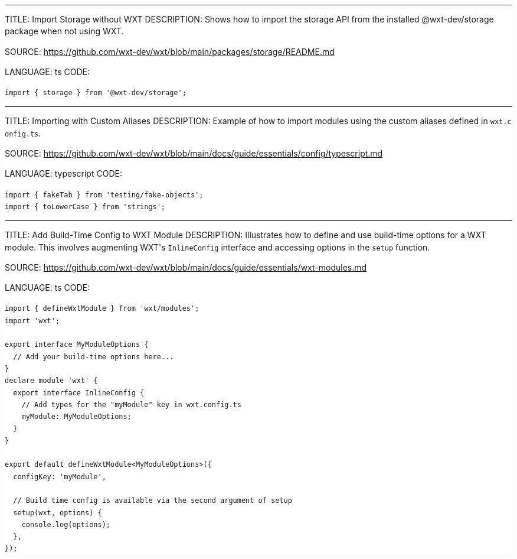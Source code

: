 --------------------------------

TITLE: Import Storage without WXT
DESCRIPTION: Shows how to import the storage API from the installed @wxt-dev/storage package when not using WXT.

SOURCE: https://github.com/wxt-dev/wxt/blob/main/packages/storage/README.md

LANGUAGE: ts
CODE:
```
import { storage } from '@wxt-dev/storage';
```

--------------------------------

TITLE: Importing with Custom Aliases
DESCRIPTION: Example of how to import modules using the custom aliases defined in `wxt.config.ts`.

SOURCE: https://github.com/wxt-dev/wxt/blob/main/docs/guide/essentials/config/typescript.md

LANGUAGE: typescript
CODE:
```
import { fakeTab } from 'testing/fake-objects';
import { toLowerCase } from 'strings';
```

--------------------------------

TITLE: Add Build-Time Config to WXT Module
DESCRIPTION: Illustrates how to define and use build-time options for a WXT module. This involves augmenting WXT's `InlineConfig` interface and accessing options in the `setup` function.

SOURCE: https://github.com/wxt-dev/wxt/blob/main/docs/guide/essentials/wxt-modules.md

LANGUAGE: ts
CODE:
```
import { defineWxtModule } from 'wxt/modules';
import 'wxt';

export interface MyModuleOptions {
  // Add your build-time options here...
}
declare module 'wxt' {
  export interface InlineConfig {
    // Add types for the "myModule" key in wxt.config.ts
    myModule: MyModuleOptions;
  }
}

export default defineWxtModule<MyModuleOptions>({
  configKey: 'myModule',

  // Build time config is available via the second argument of setup
  setup(wxt, options) {
    console.log(options);
  },
});
```
